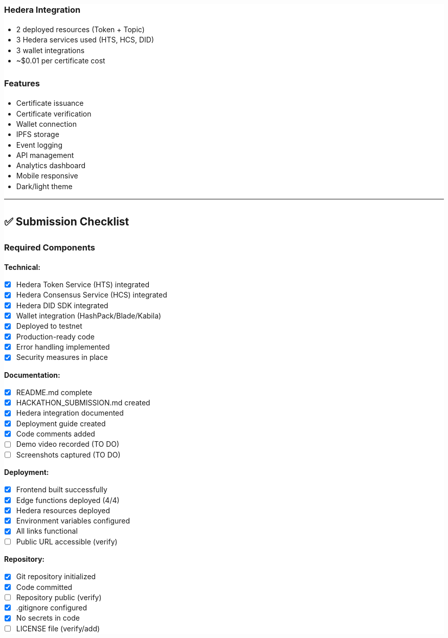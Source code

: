 ### Hedera Integration
- 2 deployed resources (Token + Topic)
- 3 Hedera services used (HTS, HCS, DID)
- 3 wallet integrations
- ~$0.01 per certificate cost

### Features
- Certificate issuance
- Certificate verification
- Wallet connection
- IPFS storage
- Event logging
- API management
- Analytics dashboard
- Mobile responsive
- Dark/light theme

---

## ✅ Submission Checklist

### Required Components

**Technical:**
- [x] Hedera Token Service (HTS) integrated
- [x] Hedera Consensus Service (HCS) integrated
- [x] Hedera DID SDK integrated
- [x] Wallet integration (HashPack/Blade/Kabila)
- [x] Deployed to testnet
- [x] Production-ready code
- [x] Error handling implemented
- [x] Security measures in place

**Documentation:**
- [x] README.md complete
- [x] HACKATHON_SUBMISSION.md created
- [x] Hedera integration documented
- [x] Deployment guide created
- [x] Code comments added
- [ ] Demo video recorded (TO DO)
- [ ] Screenshots captured (TO DO)

**Deployment:**
- [x] Frontend built successfully
- [x] Edge functions deployed (4/4)
- [x] Hedera resources deployed
- [x] Environment variables configured
- [x] All links functional
- [ ] Public URL accessible (verify)

**Repository:**
- [x] Git repository initialized
- [x] Code committed
- [ ] Repository public (verify)
- [x] .gitignore configured
- [x] No secrets in code
- [ ] LICENSE file (verify/add)
